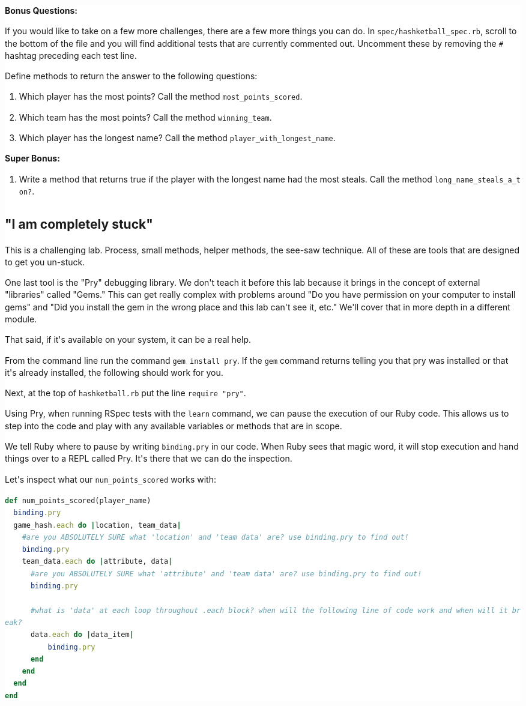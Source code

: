 **Bonus Questions:**

If you would like to take on a few more challenges, there are a few more things you can do. In `spec/hashketball_spec.rb`, scroll to the bottom of the file and you will
find additional tests that are currently commented out. Uncomment these by removing the `#` hashtag preceding each test line.

Define methods to return the answer to the following questions:

1. Which player has the most points? Call the method `most_points_scored`.

2. Which team has the most points? Call the method `winning_team`.

3. Which player has the longest name? Call the method `player_with_longest_name`.

**Super Bonus:**

1. Write a method that returns true if the player with the longest name had the
   most steals. Call the method `long_name_steals_a_ton?`.

## "I am completely stuck"

This is a challenging lab. Process, small methods, helper methods, the see-saw
technique. All of these are tools that are designed to get you un-stuck.

One last tool is the "Pry" debugging library. We don't teach it before this lab
because it brings in the concept of external "libraries" called "Gems." This
can get really complex with problems around "Do you have permission on your
computer to install gems" and "Did you install the gem in the wrong place and
this lab can't see it, etc." We'll cover that in more depth in a different
module.

That said, if it's available on your system, it can be a real help.

From the command line run the command `gem install pry`. If the `gem` command
returns telling you that pry was installed or that it's already installed, the
following should work for you.

Next, at the top of `hashketball.rb` put the line `require "pry"`.

Using Pry, when running RSpec tests with the `learn` command, we can pause the
execution of our Ruby code. This allows us to step into the code and play with
any available variables or methods that are in scope.

We tell Ruby where to pause by writing `binding.pry` in our code. When Ruby
sees that magic word, it will stop execution and hand things over to a REPL
called Pry. It's there that we can do the inspection.

Let's inspect what our `num_points_scored` works with:

```ruby
def num_points_scored(player_name)
  binding.pry
  game_hash.each do |location, team_data|
    #are you ABSOLUTELY SURE what 'location' and 'team data' are? use binding.pry to find out!
    binding.pry
    team_data.each do |attribute, data|
      #are you ABSOLUTELY SURE what 'attribute' and 'team data' are? use binding.pry to find out!
      binding.pry

      #what is 'data' at each loop throughout .each block? when will the following line of code work and when will it break?
      data.each do |data_item|
          binding.pry
      end
    end
  end
end
```
